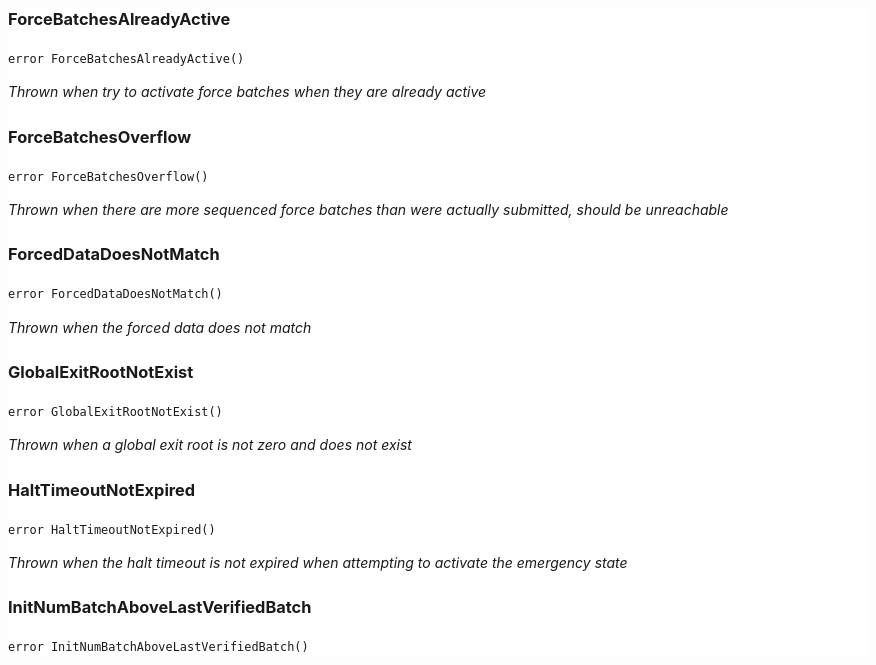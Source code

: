 
### ForceBatchesAlreadyActive

```solidity
error ForceBatchesAlreadyActive()
```



*Thrown when try to activate force batches when they are already active*


### ForceBatchesOverflow

```solidity
error ForceBatchesOverflow()
```



*Thrown when there are more sequenced force batches than were actually submitted, should be unreachable*


### ForcedDataDoesNotMatch

```solidity
error ForcedDataDoesNotMatch()
```



*Thrown when the forced data does not match*


### GlobalExitRootNotExist

```solidity
error GlobalExitRootNotExist()
```



*Thrown when a global exit root is not zero and does not exist*


### HaltTimeoutNotExpired

```solidity
error HaltTimeoutNotExpired()
```



*Thrown when the halt timeout is not expired when attempting to activate the emergency state*


### InitNumBatchAboveLastVerifiedBatch

```solidity
error InitNumBatchAboveLastVerifiedBatch()
```


